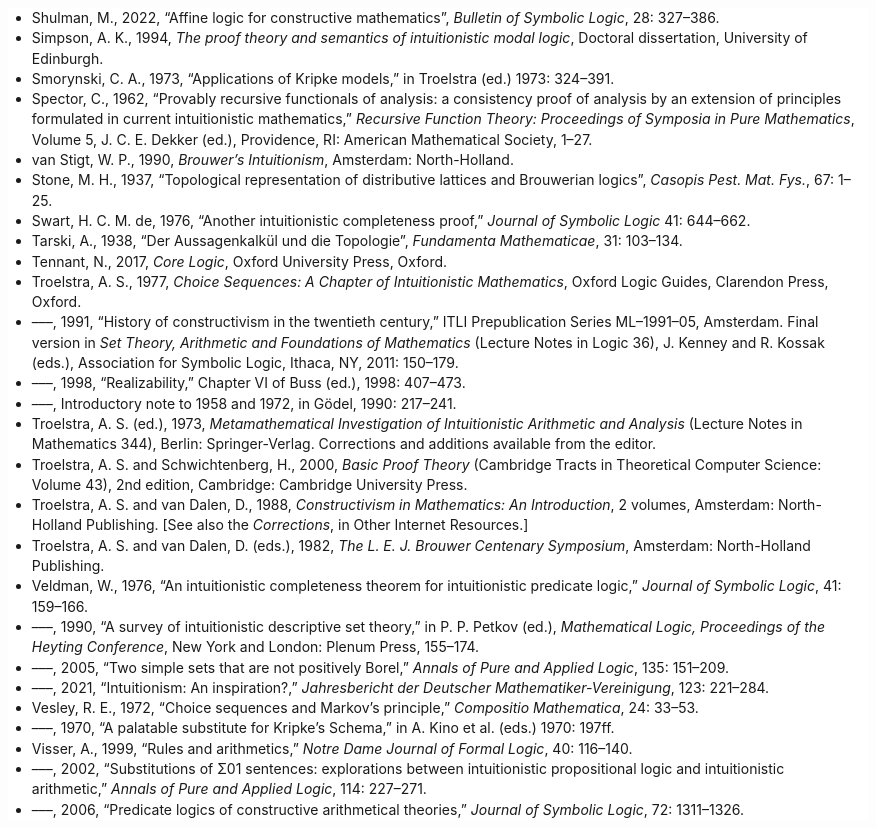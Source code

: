 * Shulman, M., 2022, “Affine logic for constructive mathematics”, *Bulletin of Symbolic Logic*, 28: 327–386.
* Simpson, A. K., 1994, *The proof theory and semantics of intuitionistic modal logic*, Doctoral dissertation, University of Edinburgh.
* Smorynski, C. A., 1973, “Applications of Kripke models,” in Troelstra (ed.) 1973: 324–391.
* Spector, C., 1962, “Provably recursive functionals of analysis: a consistency proof of analysis by an extension of principles formulated in current intuitionistic mathematics,” *Recursive Function Theory: Proceedings of Symposia in Pure Mathematics*, Volume 5, J. C. E. Dekker (ed.), Providence, RI: American Mathematical Society, 1–27.
* van Stigt, W. P., 1990, *Brouwer’s Intuitionism*, Amsterdam: North-Holland.
* Stone, M. H., 1937, “Topological representation of distributive lattices and Brouwerian logics”, *Casopis Pest. Mat. Fys.*, 67: 1–25.
* Swart, H. C. M. de, 1976, “Another intuitionistic completeness proof,” *Journal of Symbolic Logic* 41: 644–662.
* Tarski, A., 1938, “Der Aussagenkalkül und die Topologie”, *Fundamenta Mathematicae*, 31: 103–134.
* Tennant, N., 2017, *Core Logic*, Oxford University Press, Oxford.
* Troelstra, A. S., 1977, *Choice Sequences: A Chapter of Intuitionistic Mathematics*, Oxford Logic Guides, Clarendon Press, Oxford.
* –––, 1991, “History of constructivism in the twentieth century,” ITLI Prepublication Series ML–1991–05, Amsterdam. Final version in *Set Theory, Arithmetic and Foundations of Mathematics* (Lecture Notes in Logic 36), J. Kenney and R. Kossak (eds.), Association for Symbolic Logic, Ithaca, NY, 2011: 150–179.
* –––, 1998, “Realizability,” Chapter VI of Buss (ed.), 1998: 407–473.
* –––, Introductory note to 1958 and 1972, in Gödel, 1990: 217–241.
* Troelstra, A. S. (ed.), 1973, *Metamathematical Investigation of Intuitionistic Arithmetic and Analysis* (Lecture Notes in Mathematics 344), Berlin: Springer-Verlag. Corrections and additions available from the editor.
* Troelstra, A. S. and Schwichtenberg, H., 2000, *Basic Proof Theory* (Cambridge Tracts in Theoretical Computer Science: Volume 43), 2nd edition, Cambridge: Cambridge University Press.
* Troelstra, A. S. and van Dalen, D., 1988, *Constructivism in Mathematics: An Introduction*, 2 volumes, Amsterdam: North-Holland Publishing. [See also the *Corrections*, in Other Internet Resources.]
* Troelstra, A. S. and van Dalen, D. (eds.), 1982, *The L. E. J. Brouwer Centenary Symposium*, Amsterdam: North-Holland Publishing.
* Veldman, W., 1976, “An intuitionistic completeness theorem for intuitionistic predicate logic,” *Journal of Symbolic Logic*, 41: 159–166.
* –––, 1990, “A survey of intuitionistic descriptive set theory,” in P. P. Petkov (ed.), *Mathematical Logic, Proceedings of the Heyting Conference*, New York and London: Plenum Press, 155–174.
* –––, 2005, “Two simple sets that are not positively Borel,” *Annals of Pure and Applied Logic*, 135: 151–209.
* –––, 2021, “Intuitionism: An inspiration?,” *Jahresbericht der Deutscher Mathematiker-Vereinigung*, 123: 221–284.
* Vesley, R. E., 1972, “Choice sequences and Markov’s principle,” *Compositio Mathematica*, 24: 33–53.
* –––, 1970, “A palatable substitute for Kripke’s Schema,” in A. Kino et al. (eds.) 1970: 197ff.
* Visser, A., 1999, “Rules and arithmetics,” *Notre Dame Journal of Formal Logic*, 40: 116–140.
* –––, 2002, “Substitutions of Σ01 sentences: explorations between intuitionistic propositional logic and intuitionistic arithmetic,” *Annals of Pure and Applied Logic*, 114: 227–271.
* –––, 2006, “Predicate logics of constructive arithmetical theories,” *Journal of Symbolic Logic*, 72: 1311–1326.
